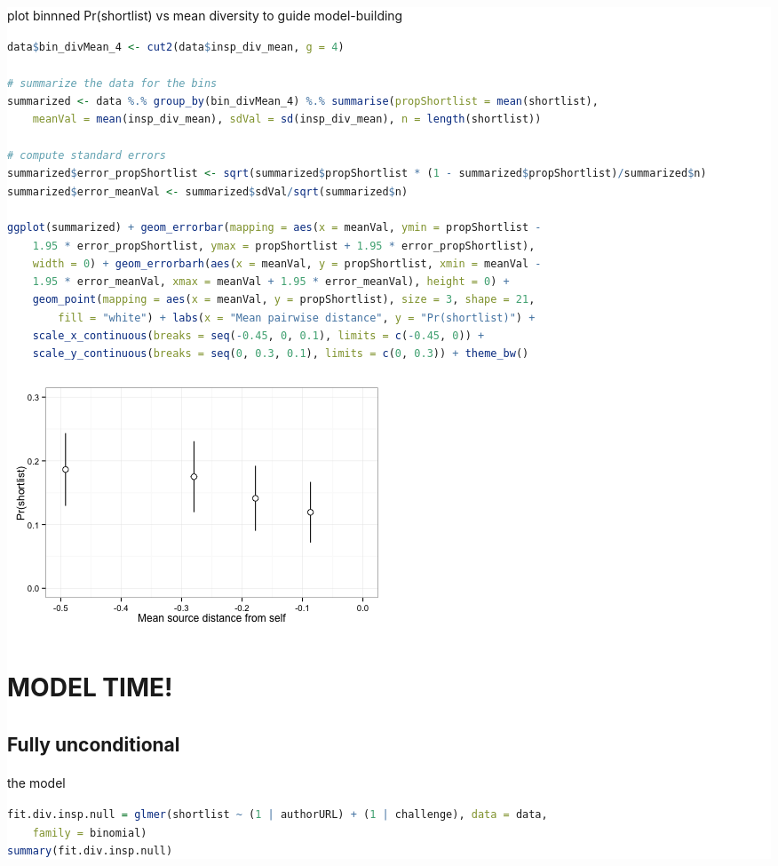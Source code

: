 
plot binnned Pr(shortlist) vs mean diversity to guide model-building

```r
data$bin_divMean_4 <- cut2(data$insp_div_mean, g = 4)

# summarize the data for the bins
summarized <- data %.% group_by(bin_divMean_4) %.% summarise(propShortlist = mean(shortlist), 
    meanVal = mean(insp_div_mean), sdVal = sd(insp_div_mean), n = length(shortlist))

# compute standard errors
summarized$error_propShortlist <- sqrt(summarized$propShortlist * (1 - summarized$propShortlist)/summarized$n)
summarized$error_meanVal <- summarized$sdVal/sqrt(summarized$n)

ggplot(summarized) + geom_errorbar(mapping = aes(x = meanVal, ymin = propShortlist - 
    1.95 * error_propShortlist, ymax = propShortlist + 1.95 * error_propShortlist), 
    width = 0) + geom_errorbarh(aes(x = meanVal, y = propShortlist, xmin = meanVal - 
    1.95 * error_meanVal, xmax = meanVal + 1.95 * error_meanVal), height = 0) + 
    geom_point(mapping = aes(x = meanVal, y = propShortlist), size = 3, shape = 21, 
        fill = "white") + labs(x = "Mean pairwise distance", y = "Pr(shortlist)") + 
    scale_x_continuous(breaks = seq(-0.45, 0, 0.1), limits = c(-0.45, 0)) + 
    scale_y_continuous(breaks = seq(0, 0.3, 0.1), limits = c(0, 0.3)) + theme_bw()
```

![plot of chunk unnamed-chunk-3](figure/unnamed-chunk-3.png) 


# MODEL TIME!

## Fully unconditional

the model


```r
fit.div.insp.null = glmer(shortlist ~ (1 | authorURL) + (1 | challenge), data = data, 
    family = binomial)
summary(fit.div.insp.null)
```
